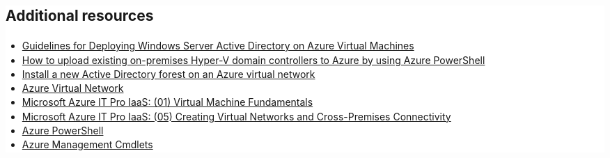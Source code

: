 ## Additional resources
* [Guidelines for Deploying Windows Server Active Directory on Azure Virtual Machines](https://msdn.microsoft.com/library/azure/jj156090.aspx)
* [How to upload existing on-premises Hyper-V domain controllers to Azure by using Azure PowerShell](http://support.microsoft.com/kb/2904015)
* [Install a new Active Directory forest on an Azure virtual network](active-directory-new-forest-virtual-machine.md)
* [Azure Virtual Network](../virtual-network/virtual-networks-overview.md)
* [Microsoft Azure IT Pro IaaS: (01) Virtual Machine Fundamentals](http://channel9.msdn.com/Series/Windows-Azure-IT-Pro-IaaS/01)
* [Microsoft Azure IT Pro IaaS: (05) Creating Virtual Networks and Cross-Premises Connectivity](http://channel9.msdn.com/Series/Windows-Azure-IT-Pro-IaaS/05)
* [Azure PowerShell](/powershell/azure/overview)
* [Azure Management Cmdlets](/powershell/module/azurerm.compute/#virtual_machines)


[1]: ./media/active-directory-install-replica-active-directory-domain-controller/ReplicaDCsOnAzureVNet.png
